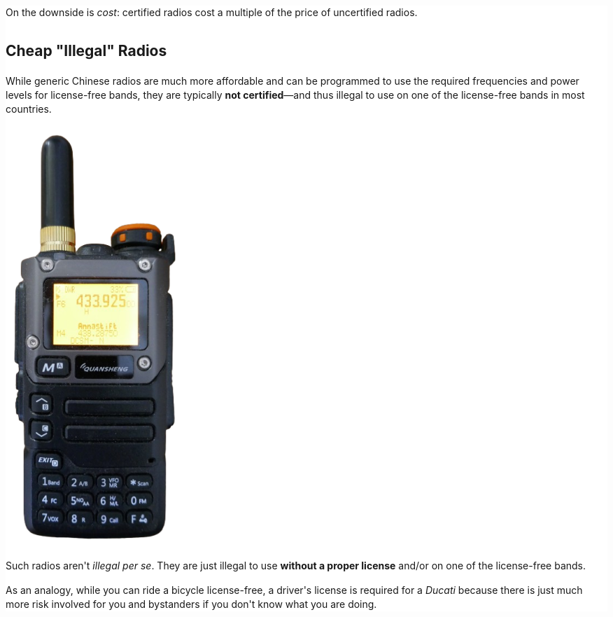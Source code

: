 On the downside is *cost*: certified radios cost a multiple of the price of uncertified radios.

## Cheap "Illegal" Radios
While generic Chinese radios are much more affordable and can be programmed to use the required frequencies and power levels for license-free bands, they are typically **not certified**—and thus illegal to use on one of the license-free bands in most countries.

<img src="images/rfvoice_analog_overview.png" width="30%" height="30%" />

Such radios aren't *illegal per se*. They are just illegal to use **without a proper license** and/or on one of the license-free bands.    

As an analogy, while you can ride a bicycle license-free, a driver's license is required for a *Ducati* because there is just much more risk involved for you and bystanders if you don't know what you are doing.
